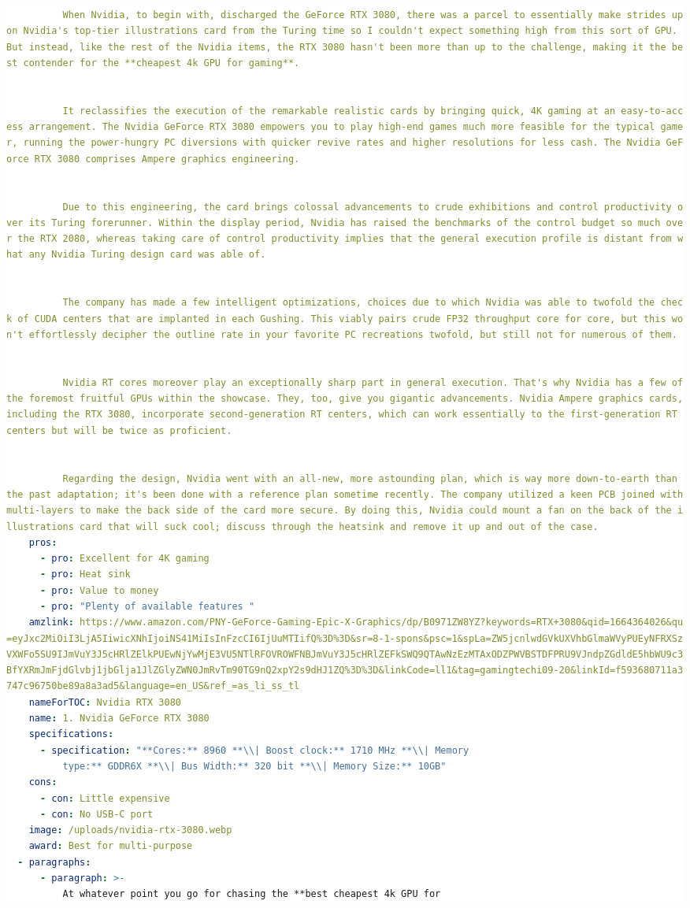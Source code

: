 ```yaml
          When Nvidia, to begin with, discharged the GeForce RTX 3080, there was a parcel to essentially make strides upon Nvidia's top-tier illustrations card from the Turing time so I couldn't expect something high from this sort of GPU. But instead, like the rest of the Nvidia items, the RTX 3080 hasn't been more than up to the challenge, making it the best contender for the **cheapest 4k GPU for gaming**.


          It reclassifies the execution of the remarkable realistic cards by bringing quick, 4K gaming at an easy-to-access arrangement. The Nvidia GeForce RTX 3080 empowers you to play high-end games much more feasible for the typical gamer, running the power-hungry PC diversions with quicker revive rates and higher resolutions for less cash. The Nvidia GeForce RTX 3080 comprises Ampere graphics engineering.


          Due to this engineering, the card brings colossal advancements to crude exhibitions and control productivity over its Turing forerunner. Within the display period, Nvidia has raised the benchmarks of the control budget so much over the RTX 2080, whereas taking care of control productivity implies that the general execution profile is distant from what any Nvidia Turing design card was able of.


          The company has made a few intelligent optimizations, choices due to which Nvidia was able to twofold the check of CUDA centers that are implanted in each Gushing. This viably pairs crude FP32 throughput core for core, but this won't effortlessly decipher the outline rate in your favorite PC recreations twofold, but still not for numerous of them.


          Nvidia RT cores moreover play an exceptionally sharp part in general execution. That's why Nvidia has a few of the foremost fruitful GPUs within the showcase. They, too, give you gigantic advancements. Nvidia Ampere graphics cards, including the RTX 3080, incorporate second-generation RT centers, which can work essentially to the first-generation RT centers but will be twice as proficient.


          Regarding the design, Nvidia went with an all-new, more astounding plan, which is way more down-to-earth than the past adaptation; it's been done with a reference plan sometime recently. The company utilized a keen PCB joined with multi-layers to make the back side of the card more secure. By doing this, Nvidia could mount a fan on the back of the illustrations card that will suck cool; discuss through the heatsink and remove it up and out of the case.
    pros:
      - pro: Excellent for 4K gaming
      - pro: Heat sink
      - pro: Value to money
      - pro: "Plenty of available features "
    amzlink: https://www.amazon.com/PNY-GeForce-Gaming-Epic-X-Graphics/dp/B0971ZW8YZ?keywords=RTX+3080&qid=1664364026&qu=eyJxc2MiOiI3LjA5IiwicXNhIjoiNS41MiIsInFzcCI6IjUuMTIifQ%3D%3D&sr=8-1-spons&psc=1&spLa=ZW5jcnlwdGVkUXVhbGlmaWVyPUEyNFRXSzVXWFo5SU9IJmVuY3J5cHRlZElkPUEwNjYwMjE3VU5NTlRFOVROWFNBJmVuY3J5cHRlZEFkSWQ9QTAwNzEzMTAxODZPWVBSTDFPRU9VJndpZGdldE5hbWU9c3BfYXRmJmFjdGlvbj1jbGlja1JlZGlyZWN0JmRvTm90TG9nQ2xpY2s9dHJ1ZQ%3D%3D&linkCode=ll1&tag=gamingtechi09-20&linkId=f593680711a3747c96750be89a8a3ad5&language=en_US&ref_=as_li_ss_tl
    nameForTOC: Nvidia RTX 3080
    name: 1. Nvidia GeForce RTX 3080
    specifications:
      - specification: "**Cores:** 8960 **\\| Boost clock:** 1710 MHz **\\| Memory
          type:** GDDR6X **\\| Bus Width:** 320 bit **\\| Memory Size:** 10GB"
    cons:
      - con: Little expensive
      - con: No USB-C port
    image: /uploads/nvidia-rtx-3080.webp
    award: Best for multi-purpose
  - paragraphs:
      - paragraph: >-
          At whatever point you go for chasing the **best cheapest 4k GPU for
```